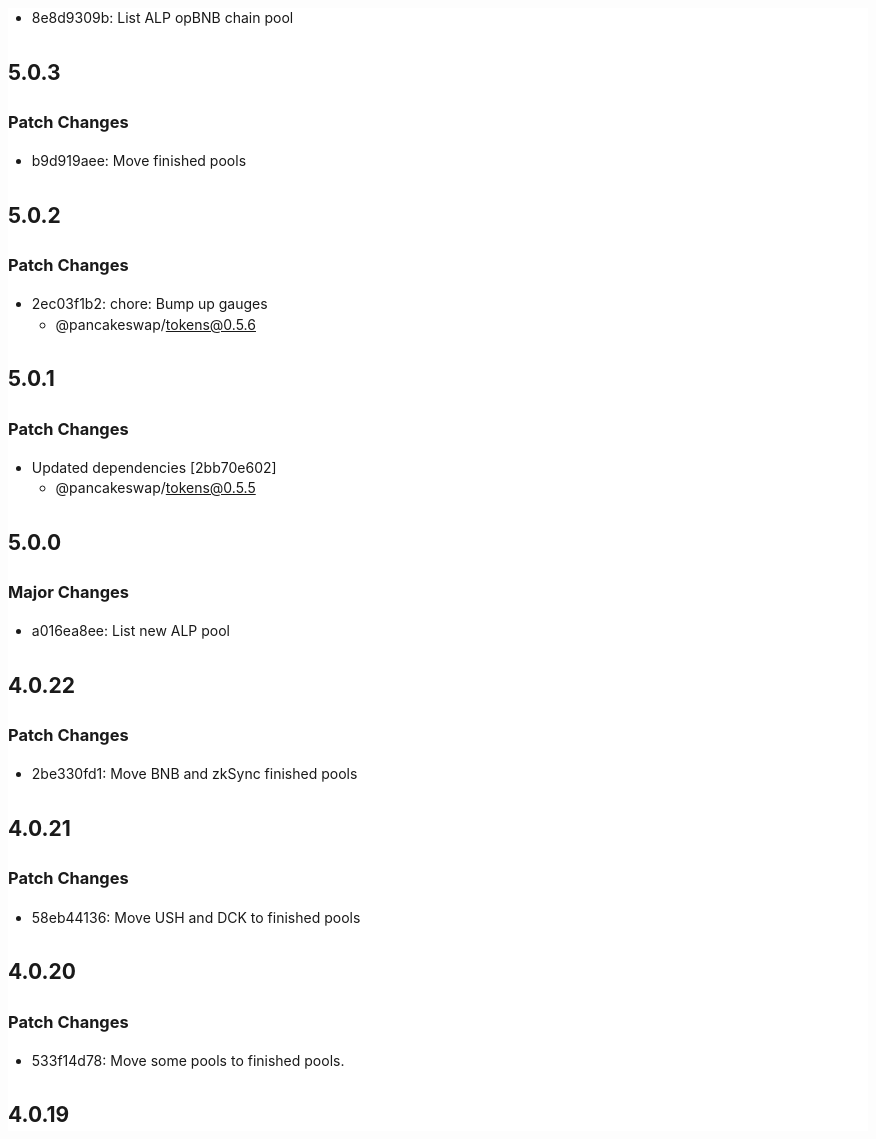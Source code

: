 - 8e8d9309b: List ALP opBNB chain pool

## 5.0.3

### Patch Changes

- b9d919aee: Move finished pools

## 5.0.2

### Patch Changes

- 2ec03f1b2: chore: Bump up gauges
  - @pancakeswap/tokens@0.5.6

## 5.0.1

### Patch Changes

- Updated dependencies [2bb70e602]
  - @pancakeswap/tokens@0.5.5

## 5.0.0

### Major Changes

- a016ea8ee: List new ALP pool

## 4.0.22

### Patch Changes

- 2be330fd1: Move BNB and zkSync finished pools

## 4.0.21

### Patch Changes

- 58eb44136: Move USH and DCK to finished pools

## 4.0.20

### Patch Changes

- 533f14d78: Move some pools to finished pools.

## 4.0.19
